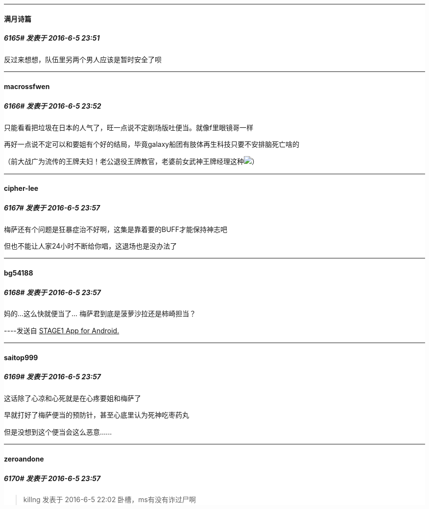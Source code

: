 *****

####  满月诗篇  
##### 6165#       发表于 2016-6-5 23:51

反过来想想，队伍里另两个男人应该是暂时安全了呗

*****

####  macrossfwen  
##### 6166#       发表于 2016-6-5 23:52

只能看看把垃圾在日本的人气了，旺一点说不定剧场版吐便当。就像f里眼镜哥一样

再好一点说不定可以和要姐有个好的结局，毕竟galaxy船团有肢体再生科技只要不安排脑死亡啥的

（前大战广为流传的王牌夫妇！老公退役王牌教官，老婆前女武神王牌经理这种<img src="https://static.saraba1st.com/image/smiley/face/149.gif" referrerpolicy="no-referrer">）

*****

####  cipher-lee  
##### 6167#       发表于 2016-6-5 23:57

梅萨还有个问题是狂暴症治不好啊，这集是靠着要的BUFF才能保持神志吧

但也不能让人家24小时不断给你唱，这退场也是没办法了

*****

####  bg54188  
##### 6168#       发表于 2016-6-5 23:57

妈的…这么快就便当了…
梅萨君到底是菠萝沙拉还是柿崎担当？

----发送自 [STAGE1 App for Android.](http://stage1.5j4m.com/?1.17)

*****

####  saitop999  
##### 6169#       发表于 2016-6-5 23:57

这话除了心凉和心死就是在心疼要姐和梅萨了

早就打好了梅萨便当的预防针，甚至心底里认为死神吃枣药丸

但是没想到这个便当会这么恶意......

*****

####  zeroandone  
##### 6170#       发表于 2016-6-5 23:57

<blockquote>killng 发表于 2016-6-5 22:02
卧槽，ms有没有诈过尸啊
